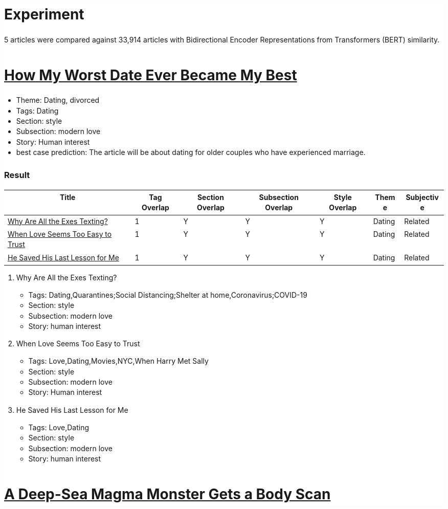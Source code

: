 # Experiment

5 articles were compared against 33,914 articles with Bidirectional Encoder Representations from Transformers (BERT) similarity.

# [How My Worst Date Ever Became My Best](https://www.nytimes.com/2020/02/14/style/modern-love-worst-date-of-my-life-became-best.html)

- Theme: Dating, divorced
- Tags: Dating
- Section: style
- Subsection: modern love
- Story: Human interest
- best case prediction: The article will be about dating for older couples who have experienced marriage.

### Result

|Title|Tag Overlap|Section Overlap|Subsection Overlap|Style Overlap|Theme|Subjective|
|---|---|---|---|---|---|---|
| [Why Are All the Exes Texting?](https://www.nytimes.com/2020/05/29/style/modern-love-coronavirus-why-are-all-the-exes-texting.html) | 1 | Y | Y | Y | Dating | Related |
| [When Love Seems Too Easy to Trust](https://www.nytimes.com/2018/04/13/style/when-love-seems-too-easy-to-trust.html) | 1 | Y | Y | Y | Dating | Related |
| [He Saved His Last Lesson for Me](https://www.nytimes.com/2020/03/06/style/modern-love-long-distance-dating-korea.html) | 1 | Y | Y | Y | Dating | Related |

1. Why Are All the Exes Texting?

	- Tags: Dating,Quarantines;Social Distancing;Shelter at home,Coronavirus;COVID-19
	- Section: style
	- Subsection: modern love
	- Story: human interest

2. When Love Seems Too Easy to Trust

	- Tags: Love,Dating,Movies,NYC,When Harry Met Sally
	- Section: style
	- Subsection: modern love
	- Story: Human interest

3. He Saved His Last Lesson for Me

	- Tags: Love,Dating
	- Section: style
	- Subsection: modern love
	- Story: human interest

# [A Deep-Sea Magma Monster Gets a Body Scan](https://www.nytimes.com/2019/12/03/science/axial-volcano-mapping.html)
